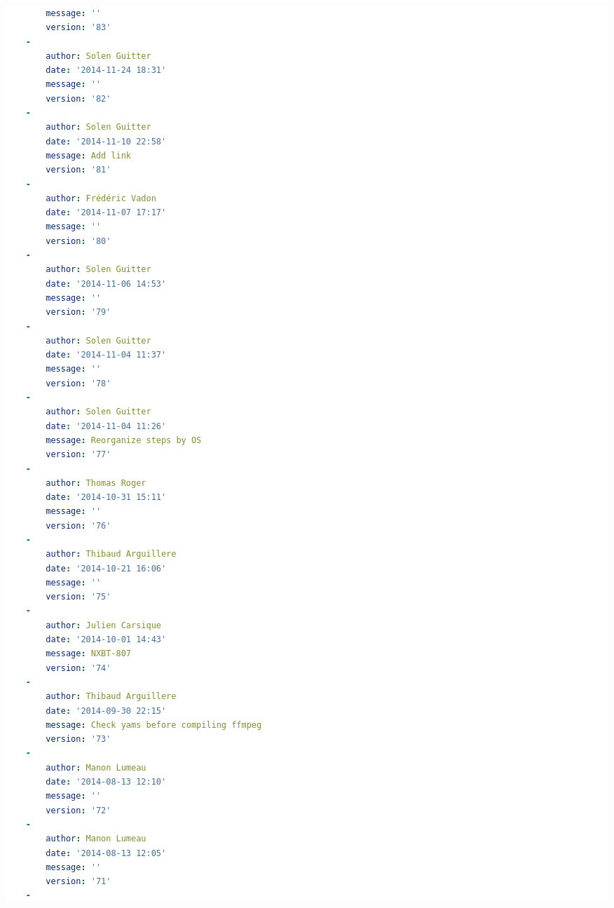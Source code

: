 ```yaml
        message: ''
        version: '83'
    - 
        author: Solen Guitter
        date: '2014-11-24 18:31'
        message: ''
        version: '82'
    - 
        author: Solen Guitter
        date: '2014-11-10 22:58'
        message: Add link
        version: '81'
    - 
        author: Frédéric Vadon
        date: '2014-11-07 17:17'
        message: ''
        version: '80'
    - 
        author: Solen Guitter
        date: '2014-11-06 14:53'
        message: ''
        version: '79'
    - 
        author: Solen Guitter
        date: '2014-11-04 11:37'
        message: ''
        version: '78'
    - 
        author: Solen Guitter
        date: '2014-11-04 11:26'
        message: Reorganize steps by OS
        version: '77'
    - 
        author: Thomas Roger
        date: '2014-10-31 15:11'
        message: ''
        version: '76'
    - 
        author: Thibaud Arguillere
        date: '2014-10-21 16:06'
        message: ''
        version: '75'
    - 
        author: Julien Carsique
        date: '2014-10-01 14:43'
        message: NXBT-807
        version: '74'
    - 
        author: Thibaud Arguillere
        date: '2014-09-30 22:15'
        message: Check yams before compiling ffmpeg
        version: '73'
    - 
        author: Manon Lumeau
        date: '2014-08-13 12:10'
        message: ''
        version: '72'
    - 
        author: Manon Lumeau
        date: '2014-08-13 12:05'
        message: ''
        version: '71'
    - 
```